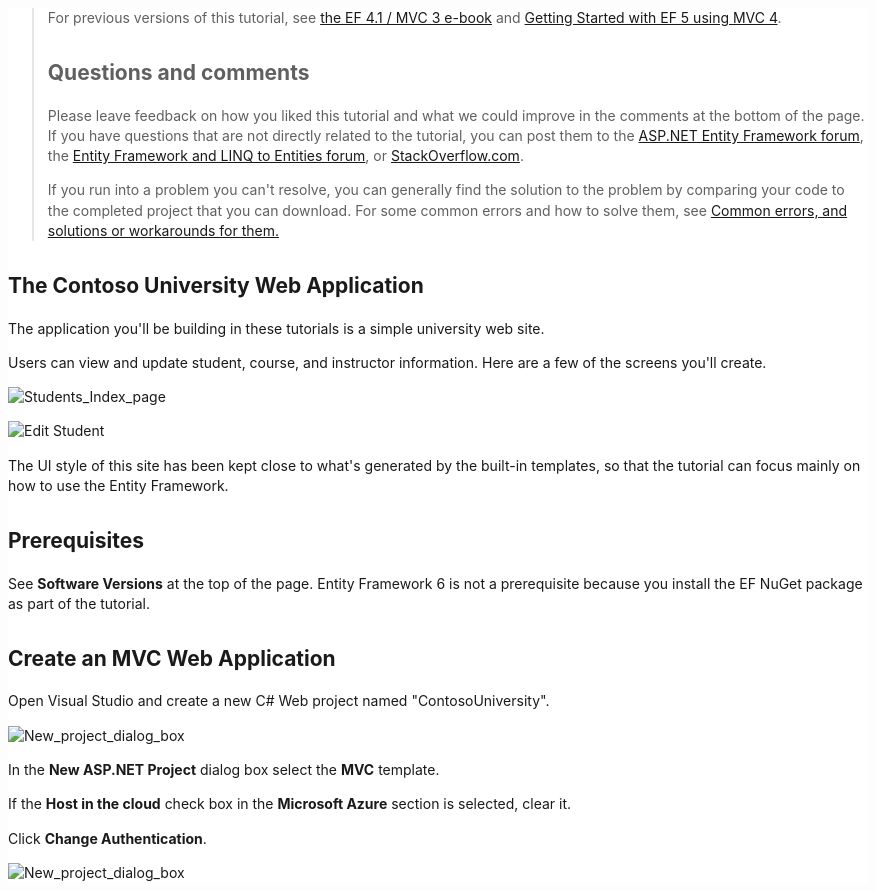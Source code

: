 > For previous versions of this tutorial, see [the EF 4.1 / MVC 3 e-book](https://social.technet.microsoft.com/wiki/contents/articles/11608.e-book-gallery-for-microsoft-technologies.aspx#GettingStartedwiththeEntityFramework4.1usingASP.NETMVC) and [Getting Started with EF 5 using MVC 4](../../older-versions/getting-started-with-ef-5-using-mvc-4/creating-an-entity-framework-data-model-for-an-asp-net-mvc-application.md).
> 
> ## Questions and comments
> 
> Please leave feedback on how you liked this tutorial and what we could improve in the comments at the bottom of the page. If you have questions that are not directly related to the tutorial, you can post them to the [ASP.NET Entity Framework forum](https://forums.asp.net/1227.aspx), the [Entity Framework and LINQ to Entities forum](https://social.msdn.microsoft.com/forums/en-US/adodotnetentityframework/threads/), or [StackOverflow.com](http://stackoverflow.com/).
> 
> If you run into a problem you can't resolve, you can generally find the solution to the problem by comparing your code to the completed project that you can download. For some common errors and how to solve them, see [Common errors, and solutions or workarounds for them.](advanced-entity-framework-scenarios-for-an-mvc-web-application.md)


## The Contoso University Web Application

The application you'll be building in these tutorials is a simple university web site.

Users can view and update student, course, and instructor information. Here are a few of the screens you'll create.

![Students_Index_page](creating-an-entity-framework-data-model-for-an-asp-net-mvc-application/_static/image1.png)

![Edit Student](creating-an-entity-framework-data-model-for-an-asp-net-mvc-application/_static/image2.png)

The UI style of this site has been kept close to what's generated by the built-in templates, so that the tutorial can focus mainly on how to use the Entity Framework.

## Prerequisites

See **Software Versions** at the top of the page. Entity Framework 6 is not a prerequisite because you install the EF NuGet package as part of the tutorial.

## Create an MVC Web Application

Open Visual Studio and create a new C# Web project named "ContosoUniversity".

![New_project_dialog_box](creating-an-entity-framework-data-model-for-an-asp-net-mvc-application/_static/image3.png)

In the **New ASP.NET Project** dialog box select the **MVC** template.

If the **Host in the cloud** check box in the **Microsoft Azure** section is selected, clear it.

Click **Change Authentication**.

![New_project_dialog_box](creating-an-entity-framework-data-model-for-an-asp-net-mvc-application/_static/image4.png)
